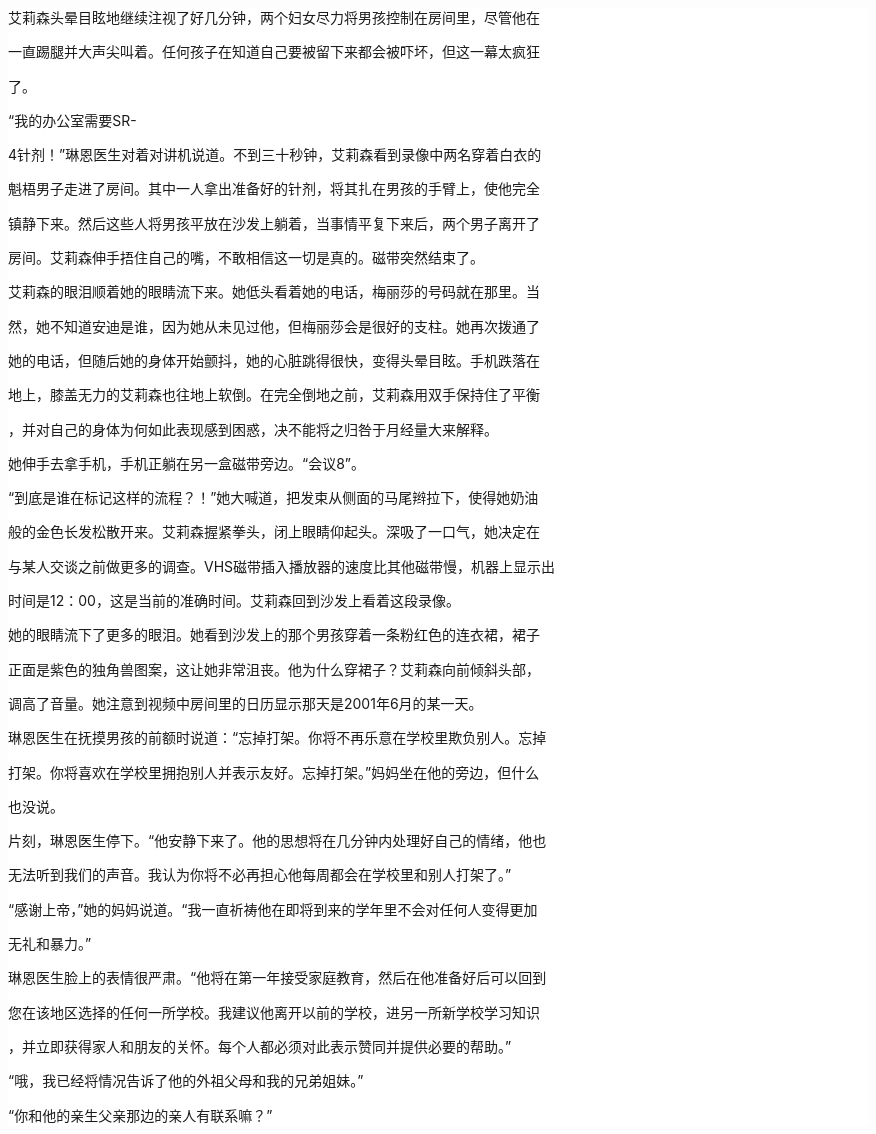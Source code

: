 艾莉森头晕目眩地继续注视了好几分钟，两个妇女尽力将男孩控制在房间里，尽管他在

一直踢腿并大声尖叫着。任何孩子在知道自己要被留下来都会被吓坏，但这一幕太疯狂

了。

“我的办公室需要SR-

4针剂！”琳恩医生对着对讲机说道。不到三十秒钟，艾莉森看到录像中两名穿着白衣的

魁梧男子走进了房间。其中一人拿出准备好的针剂，将其扎在男孩的手臂上，使他完全

镇静下来。然后这些人将男孩平放在沙发上躺着，当事情平复下来后，两个男子离开了

房间。艾莉森伸手捂住自己的嘴，不敢相信这一切是真的。磁带突然结束了。

艾莉森的眼泪顺着她的眼睛流下来。她低头看着她的电话，梅丽莎的号码就在那里。当

然，她不知道安迪是谁，因为她从未见过他，但梅丽莎会是很好的支柱。她再次拨通了

她的电话，但随后她的身体开始颤抖，她的心脏跳得很快，变得头晕目眩。手机跌落在

地上，膝盖无力的艾莉森也往地上软倒。在完全倒地之前，艾莉森用双手保持住了平衡

，并对自己的身体为何如此表现感到困惑，决不能将之归咎于月经量大来解释。

她伸手去拿手机，手机正躺在另一盒磁带旁边。“会议8”。

“到底是谁在标记这样的流程？！”她大喊道，把发束从侧面的马尾辫拉下，使得她奶油

般的金色长发松散开来。艾莉森握紧拳头，闭上眼睛仰起头。深吸了一口气，她决定在

与某人交谈之前做更多的调查。VHS磁带插入播放器的速度比其他磁带慢，机器上显示出

时间是12：00，这是当前的准确时间。艾莉森回到沙发上看着这段录像。

她的眼睛流下了更多的眼泪。她看到沙发上的那个男孩穿着一条粉红色的连衣裙，裙子

正面是紫色的独角兽图案，这让她非常沮丧。他为什么穿裙子？艾莉森向前倾斜头部，

调高了音量。她注意到视频中房间里的日历显示那天是2001年6月的某一天。

琳恩医生在抚摸男孩的前额时说道：“忘掉打架。你将不再乐意在学校里欺负别人。忘掉

打架。你将喜欢在学校里拥抱别人并表示友好。忘掉打架。”妈妈坐在他的旁边，但什么

也没说。

片刻，琳恩医生停下。“他安静下来了。他的思想将在几分钟内处理好自己的情绪，他也

无法听到我们的声音。我认为你将不必再担心他每周都会在学校里和别人打架了。”

“感谢上帝，”她的妈妈说道。“我一直祈祷他在即将到来的学年里不会对任何人变得更加

无礼和暴力。”

琳恩医生脸上的表情很严肃。“他将在第一年接受家庭教育，然后在他准备好后可以回到

您在该地区选择的任何一所学校。我建议他离开以前的学校，进另一所新学校学习知识

，并立即获得家人和朋友的关怀。每个人都必须对此表示赞同并提供必要的帮助。”

“哦，我已经将情况告诉了他的外祖父母和我的兄弟姐妹。”

“你和他的亲生父亲那边的亲人有联系嘛？”

